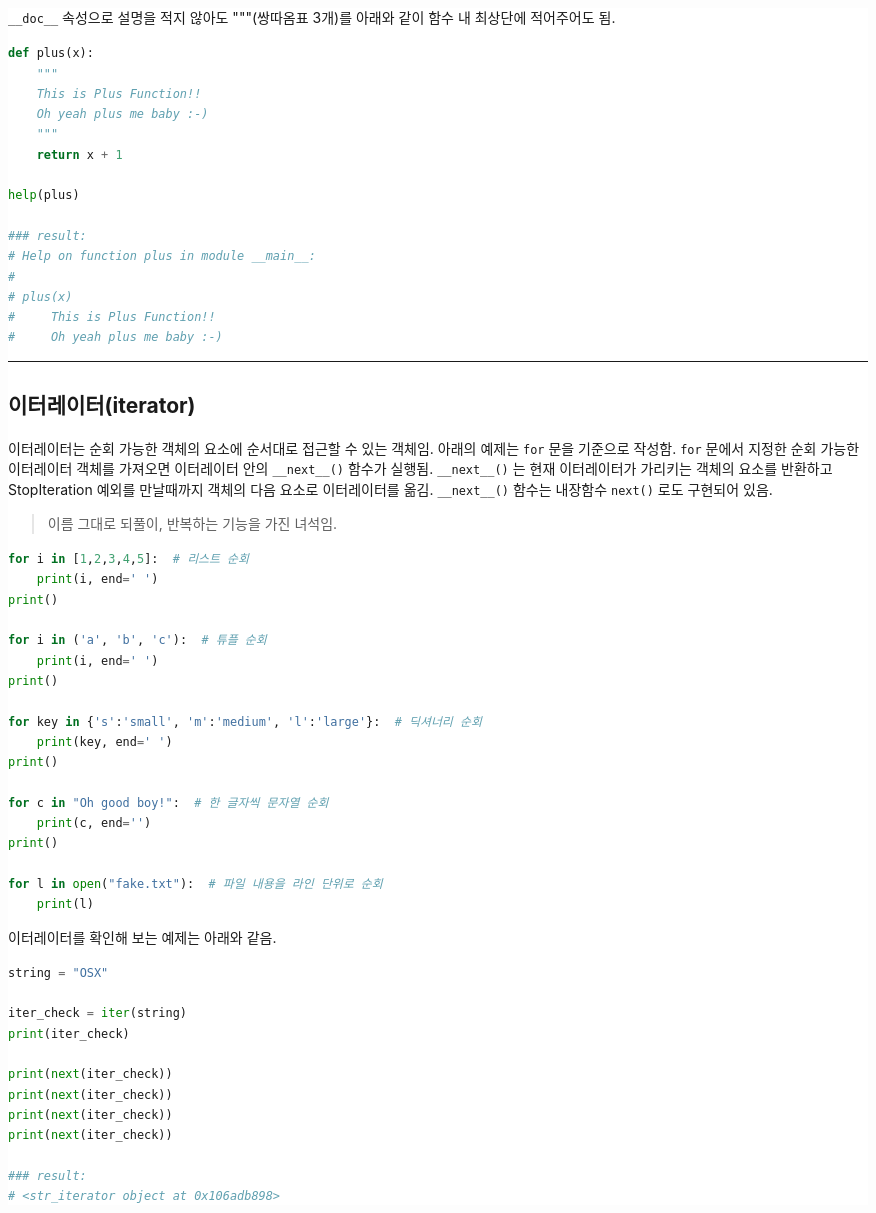`__doc__` 속성으로 설명을 적지 않아도 """(쌍따옴표 3개)를 아래와 같이 함수 내 최상단에 적어주어도 됨.

```python
def plus(x):
    """
    This is Plus Function!!
    Oh yeah plus me baby :-)
    """
    return x + 1

help(plus)

### result:
# Help on function plus in module __main__:
# 
# plus(x)
#     This is Plus Function!!
#     Oh yeah plus me baby :-)

```

------

## 이터레이터(iterator)
이터레이터는 순회 가능한 객체의 요소에 순서대로 접근할 수 있는 객체임. 아래의 예제는 `for` 문을 기준으로 작성함. `for` 문에서 지정한 순회 가능한 이터레이터 객체를 가져오면 이터레이터 안의 `__next__()` 함수가 실행됨. `__next__()` 는 현재 이터레이터가 가리키는 객체의 요소를 반환하고 StopIteration 예외를 만날때까지 객체의 다음 요소로 이터레이터를 옮김. `__next__()` 함수는 내장함수 `next()` 로도 구현되어 있음.

> 이름 그대로 되풀이, 반복하는 기능을 가진 녀석임.

```python
for i in [1,2,3,4,5]:  # 리스트 순회
    print(i, end=' ')
print()

for i in ('a', 'b', 'c'):  # 튜플 순회
    print(i, end=' ')
print()

for key in {'s':'small', 'm':'medium', 'l':'large'}:  # 딕셔너리 순회
    print(key, end=' ')
print()

for c in "Oh good boy!":  # 한 글자씩 문자열 순회
    print(c, end='')
print()

for l in open("fake.txt"):  # 파일 내용을 라인 단위로 순회
    print(l)
```

이터레이터를 확인해 보는 예제는 아래와 같음.

```python
string = "OSX"

iter_check = iter(string)
print(iter_check)

print(next(iter_check))
print(next(iter_check))
print(next(iter_check))
print(next(iter_check))

### result:
# <str_iterator object at 0x106adb898>
```
